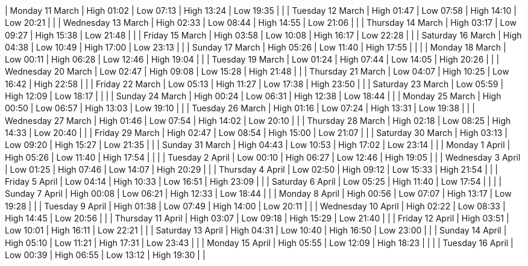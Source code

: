 | Monday 11 March | High 01:02 | Low 07:13 | High 13:24 | Low 19:35 |  |
| Tuesday 12 March | High 01:47 | Low 07:58 | High 14:10 | Low 20:21 |  |
| Wednesday 13 March | High 02:33 | Low 08:44 | High 14:55 | Low 21:06 |  |
| Thursday 14 March | High 03:17 | Low 09:27 | High 15:38 | Low 21:48 |  |
| Friday 15 March | High 03:58 | Low 10:08 | High 16:17 | Low 22:28 |  |
| Saturday 16 March | High 04:38 | Low 10:49 | High 17:00 | Low 23:13 |  |
| Sunday 17 March | High 05:26 | Low 11:40 | High 17:55 |  |  |
| Monday 18 March | Low 00:11 | High 06:28 | Low 12:46 | High 19:04 |  |
| Tuesday 19 March | Low 01:24 | High 07:44 | Low 14:05 | High 20:26 |  |
| Wednesday 20 March | Low 02:47 | High 09:08 | Low 15:28 | High 21:48 |  |
| Thursday 21 March | Low 04:07 | High 10:25 | Low 16:42 | High 22:58 |  |
| Friday 22 March | Low 05:13 | High 11:27 | Low 17:38 | High 23:50 |  |
| Saturday 23 March | Low 05:59 | High 12:09 | Low 18:17 |  |  |
| Sunday 24 March | High 00:24 | Low 06:31 | High 12:38 | Low 18:44 |  |
| Monday 25 March | High 00:50 | Low 06:57 | High 13:03 | Low 19:10 |  |
| Tuesday 26 March | High 01:16 | Low 07:24 | High 13:31 | Low 19:38 |  |
| Wednesday 27 March | High 01:46 | Low 07:54 | High 14:02 | Low 20:10 |  |
| Thursday 28 March | High 02:18 | Low 08:25 | High 14:33 | Low 20:40 |  |
| Friday 29 March | High 02:47 | Low 08:54 | High 15:00 | Low 21:07 |  |
| Saturday 30 March | High 03:13 | Low 09:20 | High 15:27 | Low 21:35 |  |
| Sunday 31 March | High 04:43 | Low 10:53 | High 17:02 | Low 23:14 |  |
| Monday 1 April | High 05:26 | Low 11:40 | High 17:54 |  |  |
| Tuesday 2 April | Low 00:10 | High 06:27 | Low 12:46 | High 19:05 |  |
| Wednesday 3 April | Low 01:25 | High 07:46 | Low 14:07 | High 20:29 |  |
| Thursday 4 April | Low 02:50 | High 09:12 | Low 15:33 | High 21:54 |  |
| Friday 5 April | Low 04:14 | High 10:33 | Low 16:51 | High 23:09 |  |
| Saturday 6 April | Low 05:25 | High 11:40 | Low 17:54 |  |  |
| Sunday 7 April | High 00:08 | Low 06:21 | High 12:33 | Low 18:44 |  |
| Monday 8 April | High 00:56 | Low 07:07 | High 13:17 | Low 19:28 |  |
| Tuesday 9 April | High 01:38 | Low 07:49 | High 14:00 | Low 20:11 |  |
| Wednesday 10 April | High 02:22 | Low 08:33 | High 14:45 | Low 20:56 |  |
| Thursday 11 April | High 03:07 | Low 09:18 | High 15:29 | Low 21:40 |  |
| Friday 12 April | High 03:51 | Low 10:01 | High 16:11 | Low 22:21 |  |
| Saturday 13 April | High 04:31 | Low 10:40 | High 16:50 | Low 23:00 |  |
| Sunday 14 April | High 05:10 | Low 11:21 | High 17:31 | Low 23:43 |  |
| Monday 15 April | High 05:55 | Low 12:09 | High 18:23 |  |  |
| Tuesday 16 April | Low 00:39 | High 06:55 | Low 13:12 | High 19:30 |  |